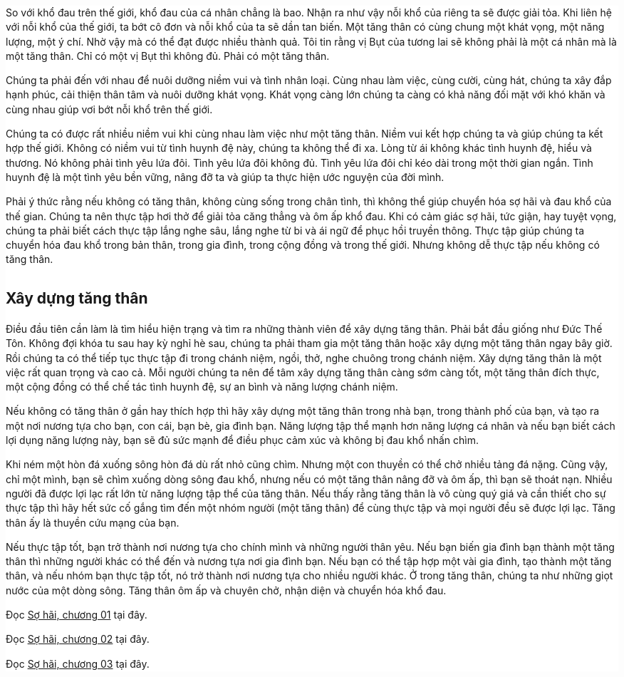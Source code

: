 So với khổ đau trên thế giới, khổ đau của cá nhân chẳng là bao. Nhận ra như vậy nỗi khổ của riêng ta sẽ được giải tỏa. Khi liên hệ với nỗi khổ của thế giới, ta bớt cô đơn và nỗi khổ của ta sẽ dần tan biến. Một tăng thân có cùng chung một khát vọng, một năng lượng, một ý chí. Nhờ vậy mà có thể đạt được nhiều thành quả. Tôi tin rằng vị Bụt của tương lai sẽ không phải là một cá nhân mà là một tăng thân. Chỉ có một vị Bụt thì không đủ. Phải có một tăng thân.

Chúng ta phải đến với nhau để nuôi dưỡng niềm vui và tình nhân loại. Cùng nhau làm việc, cùng cười, cùng hát, chúng ta xây đắp hạnh phúc, cải thiện thân tâm và nuôi dưỡng khát vọng. Khát vọng càng lớn chúng ta càng có khả năng đối mặt với khó khăn và cùng nhau giúp vơi bớt nỗi khổ trên thế giới.

Chúng ta có được rất nhiều niềm vui khi cùng nhau làm việc như một tăng thân. Niềm vui kết hợp chúng ta và giúp chúng ta kết hợp thế giới. Không có niềm vui từ tình huynh đệ này, chúng ta không thể đi xa. Lòng từ ái không khác tình huynh đệ, hiểu và thương. Nó không phải tình yêu lứa đôi. Tình yêu lứa đôi không đủ. Tình yêu lứa đôi chỉ kéo dài trong một thời gian ngắn. Tình huynh đệ là một tình yêu bền vững, nâng đỡ ta và giúp ta thực hiện ước nguyện của đời mình.

Phải ý thức rằng nếu không có tăng thân, không cùng sống trong chân tình, thì không thể giúp chuyển hóa sợ hãi và đau khổ của thế gian. Chúng ta nên thực tập hơi thở để giải tỏa căng thẳng và ôm ấp khổ đau. Khi có cảm giác sợ hãi, tức giận, hay tuyệt vọng, chúng ta phải biết cách thực tập lắng nghe sâu, lắng nghe từ bi và ái ngữ để phục hồi truyền thông. Thực tập giúp chúng ta chuyển hóa đau khổ trong bản thân, trong gia đình, trong cộng đồng và trong thế giới. Nhưng không dễ thực tập nếu không có tăng thân.

## Xây dựng tăng thân

Điều đầu tiên cần làm là tìm hiểu hiện trạng và tìm ra những thành viên để xây dựng tăng thân. Phải bắt đầu giống như Đức Thế Tôn. Không đợi khóa tu sau hay kỳ nghỉ hè sau, chúng ta phải tham gia một tăng thân hoặc xây dựng một tăng thân ngay bây giờ. Rồi chúng ta có thể tiếp tục thực tập đi trong chánh niệm, ngồi, thở, nghe chuông trong chánh niệm. Xây dựng tăng thân là một việc rất quan trọng và cao cả. Mỗi người chúng ta nên để tâm xây dựng tăng thân càng sớm càng tốt, một tăng thân đích thực, một cộng đồng có thể chế tác tình huynh đệ, sự an bình và năng lượng chánh niệm.

Nếu không có tăng thân ở gần hay thích hợp thì hãy xây dựng một tăng thân trong nhà bạn, trong thành phố của bạn, và tạo ra một nơi nương tựa cho bạn, con cái, bạn bè, gia đình bạn. Năng lượng tập thể mạnh hơn năng lượng cá nhân và nếu bạn biết cách lợi dụng năng lượng này, bạn sẽ đủ sức mạnh để điều phục cảm xúc và không bị đau khổ nhấn chìm.

Khi ném một hòn đá xuống sông hòn đá dù rất nhỏ cũng chìm. Nhưng một con thuyền có thể chở nhiều tảng đá nặng. Cũng vậy, chỉ một mình, bạn sẽ chìm xuống dòng sông đau khổ, nhưng nếu có một tăng thân nâng đỡ và ôm ấp, thì bạn sẽ thoát nạn. Nhiều người đã được lợi lạc rất lớn từ năng lượng tập thể của tăng thân. Nếu thấy rằng tăng thân là vô cùng quý giá và cần thiết cho sự thực tập thì hãy hết sức cố gắng tìm đến một nhóm người (một tăng thân) để cùng thực tập và mọi người đều sẽ được lợi lạc. Tăng thân ấy là thuyền cứu mạng của bạn.

Nếu thực tập tốt, bạn trở thành nơi nương tựa cho chính mình và những người thân yêu. Nếu bạn biến gia đình bạn thành một tăng thân thì những người khác có thể đến và nương tựa nơi gia đình bạn. Nếu bạn có thể tập hợp một vài gia đình, tạo thành một tăng thân, và nếu nhóm bạn thực tập tốt, nó trở thành nơi nương tựa cho nhiều người khác. Ở trong tăng thân, chúng ta như những giọt nước của một dòng sông. Tăng thân ôm ấp và chuyên chở, nhận diện và chuyển hóa khổ đau.

Đọc [Sợ hãi, chương 01](/article/so-hai-chuong-01) tại đây.

Đọc [Sợ hãi, chương 02](/article/so-hai-chuong-02) tại đây.

Đọc [Sợ hãi, chương 03](/article/so-hai-chuong-03) tại đây.

